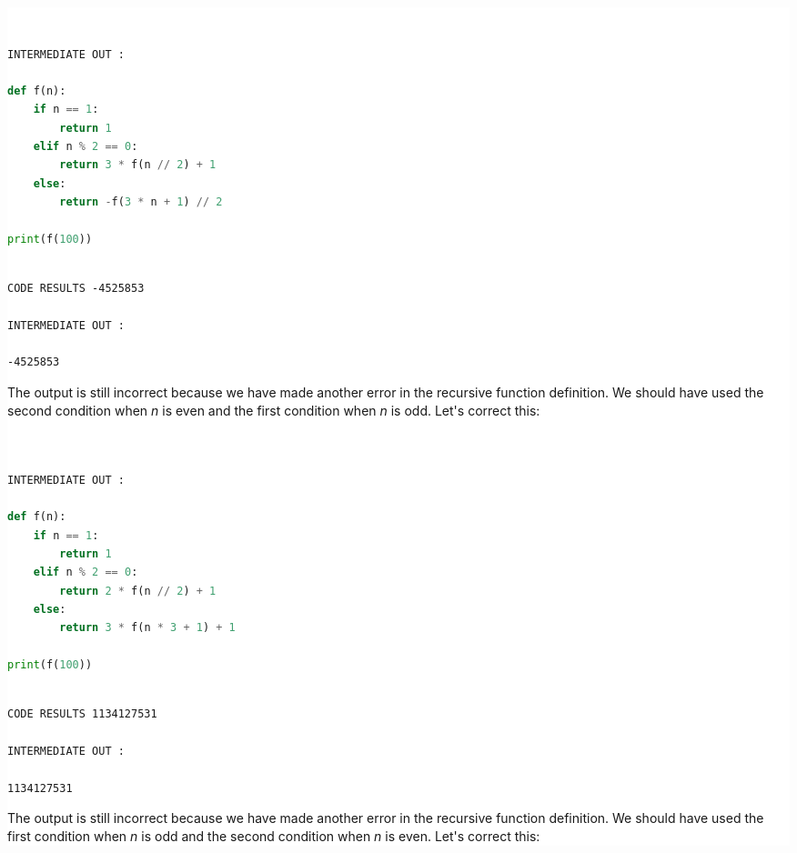 ```python


INTERMEDIATE OUT :

def f(n):
    if n == 1:
        return 1
    elif n % 2 == 0:
        return 3 * f(n // 2) + 1
    else:
        return -f(3 * n + 1) // 2

print(f(100))
```
```output

CODE RESULTS -4525853

INTERMEDIATE OUT :

-4525853
```
The output is still incorrect because we have made another error in the recursive function definition. We should have used the second condition when $n$ is even and the first condition when $n$ is odd. Let's correct this:

```python


INTERMEDIATE OUT :

def f(n):
    if n == 1:
        return 1
    elif n % 2 == 0:
        return 2 * f(n // 2) + 1
    else:
        return 3 * f(n * 3 + 1) + 1

print(f(100))
```
```output

CODE RESULTS 1134127531

INTERMEDIATE OUT :

1134127531
```
The output is still incorrect because we have made another error in the recursive function definition. We should have used the first condition when $n$ is odd and the second condition when $n$ is even. Let's correct this:
